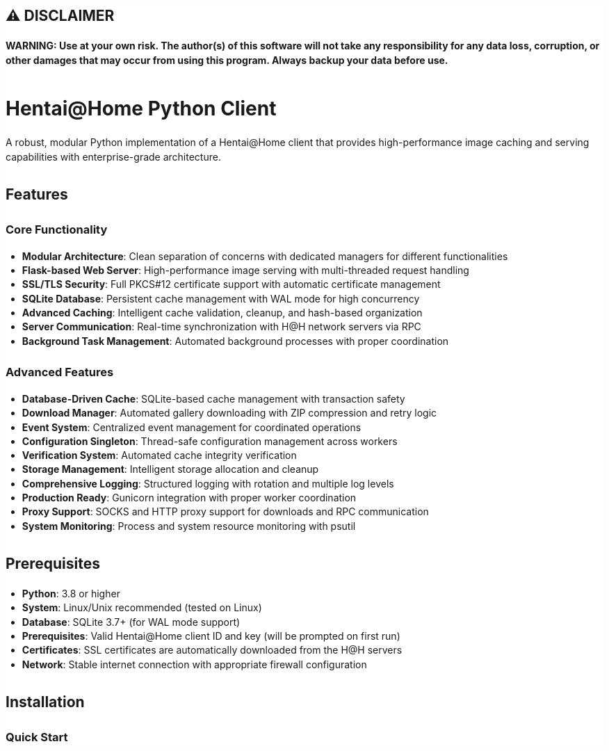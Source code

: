 ## ⚠️ DISCLAIMER

**WARNING: Use at your own risk. The author(s) of this software will not take any responsibility for any data loss, corruption, or other damages that may occur from using this program. Always backup your data before use.**

# Hentai@Home Python Client

A robust, modular Python implementation of a Hentai@Home client that provides high-performance image caching and serving capabilities with enterprise-grade architecture.

## Features

### Core Functionality
- **Modular Architecture**: Clean separation of concerns with dedicated managers for different functionalities
- **Flask-based Web Server**: High-performance image serving with multi-threaded request handling
- **SSL/TLS Security**: Full PKCS#12 certificate support with automatic certificate management
- **SQLite Database**: Persistent cache management with WAL mode for high concurrency
- **Advanced Caching**: Intelligent cache validation, cleanup, and hash-based organization
- **Server Communication**: Real-time synchronization with H@H network servers via RPC
- **Background Task Management**: Automated background processes with proper coordination

### Advanced Features
- **Database-Driven Cache**: SQLite-based cache management with transaction safety
- **Download Manager**: Automated gallery downloading with ZIP compression and retry logic
- **Event System**: Centralized event management for coordinated operations
- **Configuration Singleton**: Thread-safe configuration management across workers
- **Verification System**: Automated cache integrity verification
- **Storage Management**: Intelligent storage allocation and cleanup
- **Comprehensive Logging**: Structured logging with rotation and multiple log levels
- **Production Ready**: Gunicorn integration with proper worker coordination
- **Proxy Support**: SOCKS and HTTP proxy support for downloads and RPC communication
- **System Monitoring**: Process and system resource monitoring with psutil

## Prerequisites

- **Python**: 3.8 or higher
- **System**: Linux/Unix recommended (tested on Linux)
- **Database**: SQLite 3.7+ (for WAL mode support)
- **Prerequisites**: Valid Hentai@Home client ID and key (will be prompted on first run)
- **Certificates**: SSL certificates are automatically downloaded from the H@H servers
- **Network**: Stable internet connection with appropriate firewall configuration

## Installation

### Quick Start
